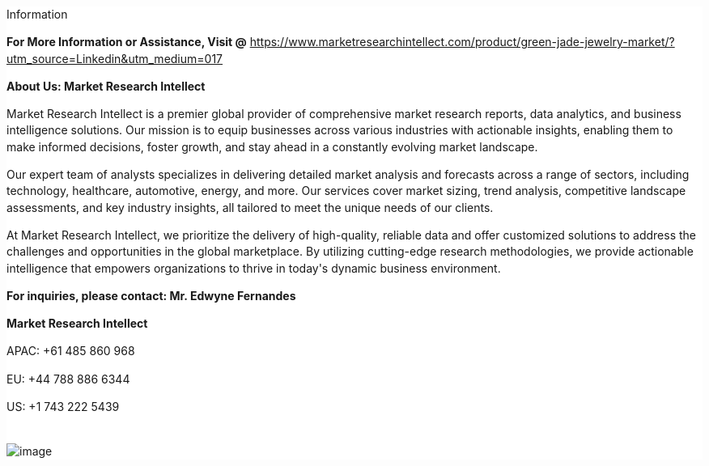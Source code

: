 Information</li></ul></div><div class="article-main__content" data-test-id="publishing-text-block"><p><span class="font-[700]"><strong>For More Information or Assistance, Visit @</strong>&nbsp;<a href="https://www.marketresearchintellect.com/product/green-jade-jewelry-market/?utm_source=Linkedin&utm_medium=017">https://www.marketresearchintellect.com/product/green-jade-jewelry-market/?utm_source=Linkedin&utm_medium=017</a></span></p><p><strong>About Us: Market Research Intellect</strong></p><p>Market Research Intellect is a premier global provider of comprehensive market research reports, data analytics, and business intelligence solutions. Our mission is to equip businesses across various industries with actionable insights, enabling them to make informed decisions, foster growth, and stay ahead in a constantly evolving market landscape.</p><p>Our expert team of analysts specializes in delivering detailed market analysis and forecasts across a range of sectors, including technology, healthcare, automotive, energy, and more. Our services cover market sizing, trend analysis, competitive landscape assessments, and key industry insights, all tailored to meet the unique needs of our clients.</p><p>At Market Research Intellect, we prioritize the delivery of high-quality, reliable data and offer customized solutions to address the challenges and opportunities in the global marketplace. By utilizing cutting-edge research methodologies, we provide actionable intelligence that empowers organizations to thrive in today's dynamic business environment.</p><p><strong>For inquiries, please contact: Mr. Edwyne Fernandes</strong></p><p><strong>Market Research Intellect</strong></p><p>APAC: +61 485 860 968</p><p>EU: +44 788 886 6344</p><p>US: +1 743 222 5439</p></div><div class="article-main__content" data-test-id="publishing-text-block">&nbsp;</div>
![image](https://github.com/user-attachments/assets/540c5696-56f7-42c4-b549-c54320366c97)

